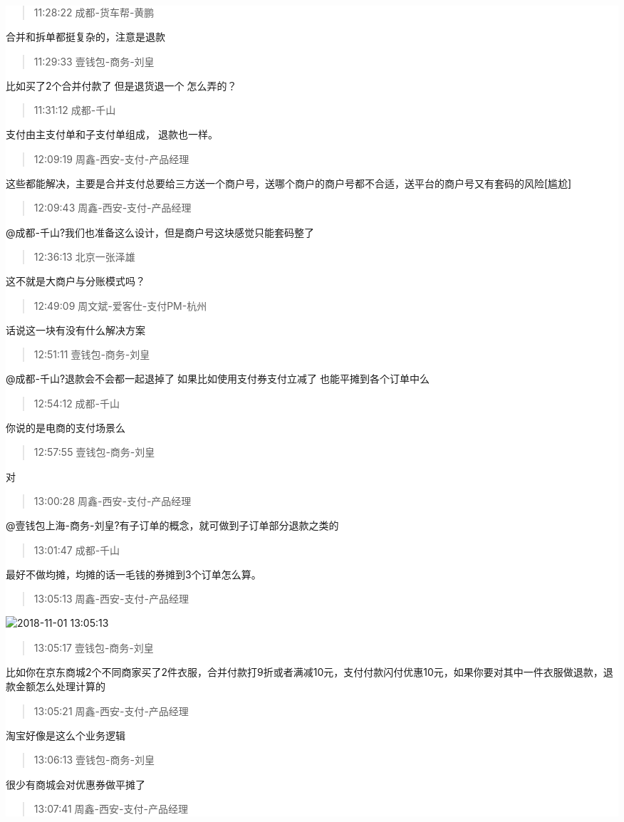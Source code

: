 > 11:28:22  成都-货车帮-黄鹏  
   
合并和拆单都挺复杂的，注意是退款  
   
> 11:29:33  壹钱包-商务-刘皇  
   
比如买了2个合并付款了 但是退货退一个 怎么弄的？  
   
> 11:31:12  成都-千山  
   
支付由主支付单和子支付单组成， 退款也一样。  
   
> 12:09:19  周鑫-西安-支付-产品经理  
   
这些都能解决，主要是合并支付总要给三方送一个商户号，送哪个商户的商户号都不合适，送平台的商户号又有套码的风险[尴尬]  
   
> 12:09:43  周鑫-西安-支付-产品经理  
   
@成都-千山?我们也准备这么设计，但是商户号这块感觉只能套码整了  
   
> 12:36:13  北京一张泽雄  
   
这不就是大商户与分账模式吗？  
   
> 12:49:09  周文斌-爱客仕-支付PM-杭州  
   
话说这一块有没有什么解决方案  
   
> 12:51:11  壹钱包-商务-刘皇  
   
@成都-千山?退款会不会都一起退掉了 如果比如使用支付券支付立减了 也能平摊到各个订单中么  
   
> 12:54:12  成都-千山  
   
你说的是电商的支付场景么  
   
> 12:57:55  壹钱包-商务-刘皇  
   
对  
   
> 13:00:28  周鑫-西安-支付-产品经理  
   
@壹钱包上海-商务-刘皇?有子订单的概念，就可做到子订单部分退款之类的  
   
> 13:01:47  成都-千山  
   
最好不做均摊，均摊的话一毛钱的券摊到3个订单怎么算。  
   
> 13:05:13  周鑫-西安-支付-产品经理  
   
![2018-11-01 13:05:13](http://static.cocolian.cn/img/20181101_130513.png) 
   
> 13:05:17  壹钱包-商务-刘皇  
   
比如你在京东商城2个不同商家买了2件衣服，合并付款打9折或者满减10元，支付付款闪付优惠10元，如果你要对其中一件衣服做退款，退款金额怎么处理计算的  
   
> 13:05:21  周鑫-西安-支付-产品经理  
   
淘宝好像是这么个业务逻辑  
   
> 13:06:13  壹钱包-商务-刘皇  
   
很少有商城会对优惠券做平摊了   
   
> 13:07:41  周鑫-西安-支付-产品经理  
   